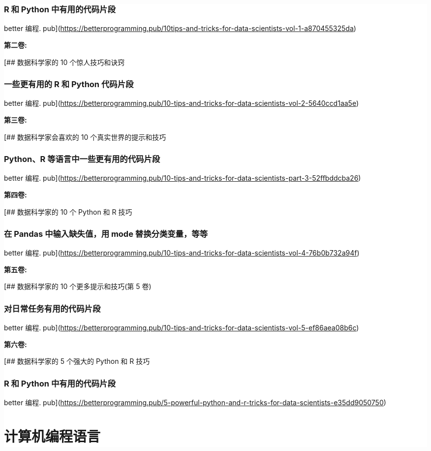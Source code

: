 ### R 和 Python 中有用的代码片段

better 编程. pub](https://betterprogramming.pub/10tips-and-tricks-for-data-scientists-vol-1-a870455325da) 

**第二卷:**

[](https://betterprogramming.pub/10-tips-and-tricks-for-data-scientists-vol-2-5640ccd1aa5e) [## 数据科学家的 10 个惊人技巧和诀窍

### 一些更有用的 R 和 Python 代码片段

better 编程. pub](https://betterprogramming.pub/10-tips-and-tricks-for-data-scientists-vol-2-5640ccd1aa5e) 

**第三卷:**

[](https://betterprogramming.pub/10-tips-and-tricks-for-data-scientists-part-3-52ffbddcba26) [## 数据科学家会喜欢的 10 个真实世界的提示和技巧

### Python、R 等语言中一些更有用的代码片段

better 编程. pub](https://betterprogramming.pub/10-tips-and-tricks-for-data-scientists-part-3-52ffbddcba26) 

**第四卷:**

[](https://betterprogramming.pub/10-tips-and-tricks-for-data-scientists-vol-4-76b0b732a94f) [## 数据科学家的 10 个 Python 和 R 技巧

### 在 Pandas 中输入缺失值，用 mode 替换分类变量，等等

better 编程. pub](https://betterprogramming.pub/10-tips-and-tricks-for-data-scientists-vol-4-76b0b732a94f) 

**第五卷:**

[](https://betterprogramming.pub/10-tips-and-tricks-for-data-scientists-vol-5-ef86aea08b6c) [## 数据科学家的 10 个更多提示和技巧(第 5 卷)

### 对日常任务有用的代码片段

better 编程. pub](https://betterprogramming.pub/10-tips-and-tricks-for-data-scientists-vol-5-ef86aea08b6c) 

**第六卷:**

[](https://betterprogramming.pub/5-powerful-python-and-r-tricks-for-data-scientists-e35dd9050750) [## 数据科学家的 5 个强大的 Python 和 R 技巧

### R 和 Python 中有用的代码片段

better 编程. pub](https://betterprogramming.pub/5-powerful-python-and-r-tricks-for-data-scientists-e35dd9050750) 

# 计算机编程语言
